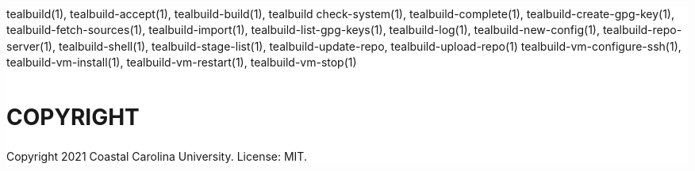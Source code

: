 tealbuild(1), tealbuild-accept(1), tealbuild-build(1), tealbuild check-system(1), tealbuild-complete(1),
tealbuild-create-gpg-key(1), tealbuild-fetch-sources(1),
tealbuild-import(1), tealbuild-list-gpg-keys(1), tealbuild-log(1),
tealbuild-new-config(1), tealbuild-repo-server(1), tealbuild-shell(1), tealbuild-stage-list(1),
tealbuild-update-repo, tealbuild-upload-repo(1)
tealbuild-vm-configure-ssh(1), tealbuild-vm-install(1), tealbuild-vm-restart(1), tealbuild-vm-stop(1)


# COPYRIGHT

Copyright 2021 Coastal Carolina University. License: MIT.
